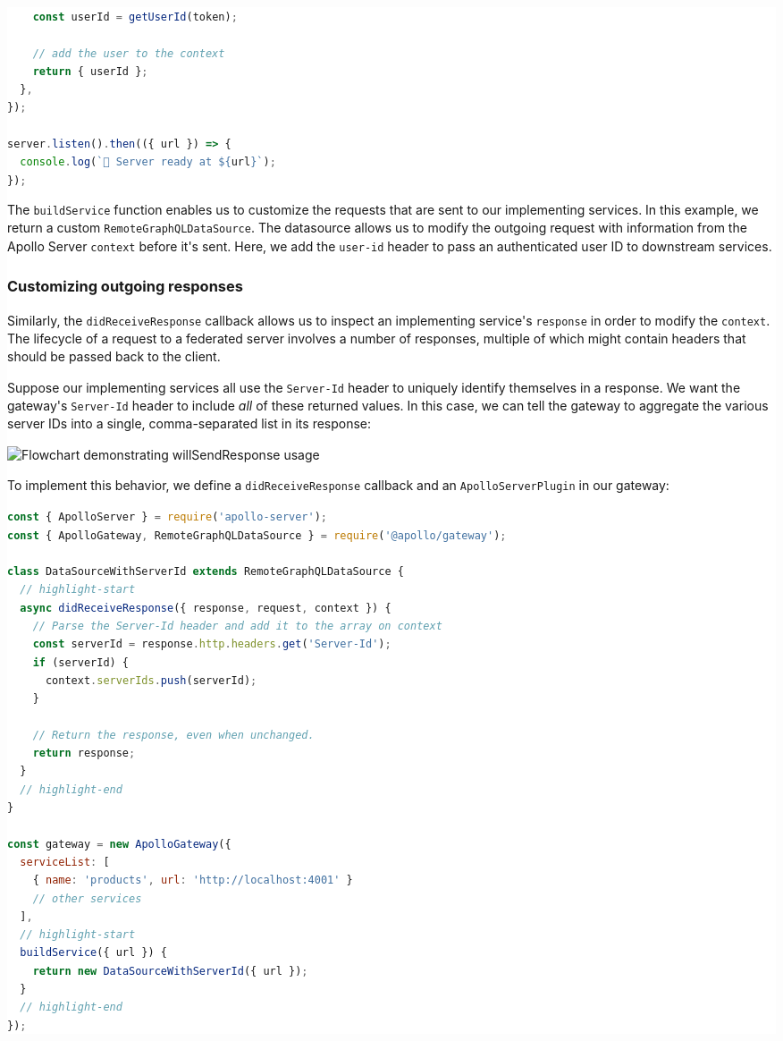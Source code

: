 ```javascript
    const userId = getUserId(token);

    // add the user to the context
    return { userId };
  },
});

server.listen().then(({ url }) => {
  console.log(`🚀 Server ready at ${url}`);
});
```

The `buildService` function enables us to customize the requests that are sent to our implementing services. In this example, we return a custom `RemoteGraphQLDataSource`. The datasource allows us to modify the outgoing request with information from the Apollo Server `context` before it's sent. Here, we add the `user-id` header to pass an authenticated user ID to downstream services.

### Customizing outgoing responses

Similarly, the `didReceiveResponse` callback allows us to inspect an implementing
service's `response` in order to modify the `context`. The lifecycle of a request to
a federated server involves a number of responses, multiple of which might contain
headers that should be passed back to the client.

Suppose our implementing services all use the `Server-Id` header to uniquely
identify themselves in a response. We want the gateway's `Server-Id` header to include _all_ of these returned values. In this case, we can tell the gateway to aggregate the various server IDs into a single, comma-separated list in its response:

<img alt="Flowchart demonstrating willSendResponse usage" src="../images/willSendResponse-flowchart.png" width=500>

 To implement this behavior, we define a `didReceiveResponse` callback and an `ApolloServerPlugin` in our gateway:

```javascript
const { ApolloServer } = require('apollo-server');
const { ApolloGateway, RemoteGraphQLDataSource } = require('@apollo/gateway');

class DataSourceWithServerId extends RemoteGraphQLDataSource {
  // highlight-start
  async didReceiveResponse({ response, request, context }) {
    // Parse the Server-Id header and add it to the array on context
    const serverId = response.http.headers.get('Server-Id');
    if (serverId) {
      context.serverIds.push(serverId);
    }

    // Return the response, even when unchanged.
    return response;
  }
  // highlight-end
}

const gateway = new ApolloGateway({
  serviceList: [
    { name: 'products', url: 'http://localhost:4001' }
    // other services
  ],
  // highlight-start
  buildService({ url }) {
    return new DataSourceWithServerId({ url });
  }
  // highlight-end
});

```